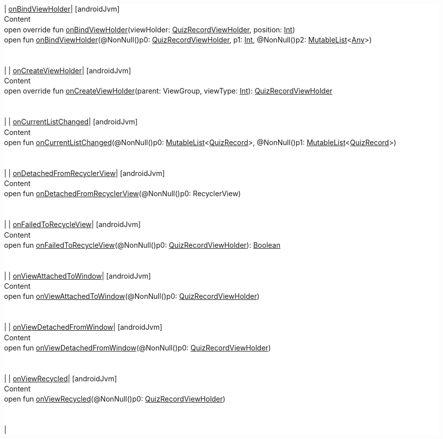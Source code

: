 | <a name="op.mobile.project.service/QuizRecordAdapter/onBindViewHolder/#op.mobile.project.service.QuizRecordViewHolder#kotlin.Int/PointingToDeclaration/"></a>[onBindViewHolder](on-bind-view-holder.md)| <a name="op.mobile.project.service/QuizRecordAdapter/onBindViewHolder/#op.mobile.project.service.QuizRecordViewHolder#kotlin.Int/PointingToDeclaration/"></a>[androidJvm]  <br>Content  <br>open override fun [onBindViewHolder](on-bind-view-holder.md)(viewHolder: [QuizRecordViewHolder](../-quiz-record-view-holder/index.md), position: [Int](https://kotlinlang.org/api/latest/jvm/stdlib/kotlin/-int/index.html))  <br>open fun [onBindViewHolder](index.md#190771049%2FFunctions%2F-912451524)(@NonNull()p0: [QuizRecordViewHolder](../-quiz-record-view-holder/index.md), p1: [Int](https://kotlinlang.org/api/latest/jvm/stdlib/kotlin/-int/index.html), @NonNull()p2: [MutableList](https://kotlinlang.org/api/latest/jvm/stdlib/kotlin.collections/-mutable-list/index.html)<[Any](https://kotlinlang.org/api/latest/jvm/stdlib/kotlin/-any/index.html)>)  <br><br><br>|
| <a name="op.mobile.project.service/QuizRecordAdapter/onCreateViewHolder/#android.view.ViewGroup#kotlin.Int/PointingToDeclaration/"></a>[onCreateViewHolder](on-create-view-holder.md)| <a name="op.mobile.project.service/QuizRecordAdapter/onCreateViewHolder/#android.view.ViewGroup#kotlin.Int/PointingToDeclaration/"></a>[androidJvm]  <br>Content  <br>open override fun [onCreateViewHolder](on-create-view-holder.md)(parent: ViewGroup, viewType: [Int](https://kotlinlang.org/api/latest/jvm/stdlib/kotlin/-int/index.html)): [QuizRecordViewHolder](../-quiz-record-view-holder/index.md)  <br><br><br>|
| <a name="androidx.recyclerview.widget/ListAdapter/onCurrentListChanged/#kotlin.collections.MutableList[op.mobile.project.model.QuizRecord]#kotlin.collections.MutableList[op.mobile.project.model.QuizRecord]/PointingToDeclaration/"></a>[onCurrentListChanged](index.md#-1045058718%2FFunctions%2F-912451524)| <a name="androidx.recyclerview.widget/ListAdapter/onCurrentListChanged/#kotlin.collections.MutableList[op.mobile.project.model.QuizRecord]#kotlin.collections.MutableList[op.mobile.project.model.QuizRecord]/PointingToDeclaration/"></a>[androidJvm]  <br>Content  <br>open fun [onCurrentListChanged](index.md#-1045058718%2FFunctions%2F-912451524)(@NonNull()p0: [MutableList](https://kotlinlang.org/api/latest/jvm/stdlib/kotlin.collections/-mutable-list/index.html)<[QuizRecord](../../op.mobile.project.model/-quiz-record/index.md)>, @NonNull()p1: [MutableList](https://kotlinlang.org/api/latest/jvm/stdlib/kotlin.collections/-mutable-list/index.html)<[QuizRecord](../../op.mobile.project.model/-quiz-record/index.md)>)  <br><br><br>|
| <a name="androidx.recyclerview.widget/RecyclerView.Adapter/onDetachedFromRecyclerView/#androidx.recyclerview.widget.RecyclerView/PointingToDeclaration/"></a>[onDetachedFromRecyclerView](index.md#-1201433889%2FFunctions%2F-912451524)| <a name="androidx.recyclerview.widget/RecyclerView.Adapter/onDetachedFromRecyclerView/#androidx.recyclerview.widget.RecyclerView/PointingToDeclaration/"></a>[androidJvm]  <br>Content  <br>open fun [onDetachedFromRecyclerView](index.md#-1201433889%2FFunctions%2F-912451524)(@NonNull()p0: RecyclerView)  <br><br><br>|
| <a name="androidx.recyclerview.widget/RecyclerView.Adapter/onFailedToRecycleView/#op.mobile.project.service.QuizRecordViewHolder/PointingToDeclaration/"></a>[onFailedToRecycleView](index.md#-1497166532%2FFunctions%2F-912451524)| <a name="androidx.recyclerview.widget/RecyclerView.Adapter/onFailedToRecycleView/#op.mobile.project.service.QuizRecordViewHolder/PointingToDeclaration/"></a>[androidJvm]  <br>Content  <br>open fun [onFailedToRecycleView](index.md#-1497166532%2FFunctions%2F-912451524)(@NonNull()p0: [QuizRecordViewHolder](../-quiz-record-view-holder/index.md)): [Boolean](https://kotlinlang.org/api/latest/jvm/stdlib/kotlin/-boolean/index.html)  <br><br><br>|
| <a name="androidx.recyclerview.widget/RecyclerView.Adapter/onViewAttachedToWindow/#op.mobile.project.service.QuizRecordViewHolder/PointingToDeclaration/"></a>[onViewAttachedToWindow](index.md#1102952226%2FFunctions%2F-912451524)| <a name="androidx.recyclerview.widget/RecyclerView.Adapter/onViewAttachedToWindow/#op.mobile.project.service.QuizRecordViewHolder/PointingToDeclaration/"></a>[androidJvm]  <br>Content  <br>open fun [onViewAttachedToWindow](index.md#1102952226%2FFunctions%2F-912451524)(@NonNull()p0: [QuizRecordViewHolder](../-quiz-record-view-holder/index.md))  <br><br><br>|
| <a name="androidx.recyclerview.widget/RecyclerView.Adapter/onViewDetachedFromWindow/#op.mobile.project.service.QuizRecordViewHolder/PointingToDeclaration/"></a>[onViewDetachedFromWindow](index.md#185445701%2FFunctions%2F-912451524)| <a name="androidx.recyclerview.widget/RecyclerView.Adapter/onViewDetachedFromWindow/#op.mobile.project.service.QuizRecordViewHolder/PointingToDeclaration/"></a>[androidJvm]  <br>Content  <br>open fun [onViewDetachedFromWindow](index.md#185445701%2FFunctions%2F-912451524)(@NonNull()p0: [QuizRecordViewHolder](../-quiz-record-view-holder/index.md))  <br><br><br>|
| <a name="androidx.recyclerview.widget/RecyclerView.Adapter/onViewRecycled/#op.mobile.project.service.QuizRecordViewHolder/PointingToDeclaration/"></a>[onViewRecycled](index.md#-825130816%2FFunctions%2F-912451524)| <a name="androidx.recyclerview.widget/RecyclerView.Adapter/onViewRecycled/#op.mobile.project.service.QuizRecordViewHolder/PointingToDeclaration/"></a>[androidJvm]  <br>Content  <br>open fun [onViewRecycled](index.md#-825130816%2FFunctions%2F-912451524)(@NonNull()p0: [QuizRecordViewHolder](../-quiz-record-view-holder/index.md))  <br><br><br>|